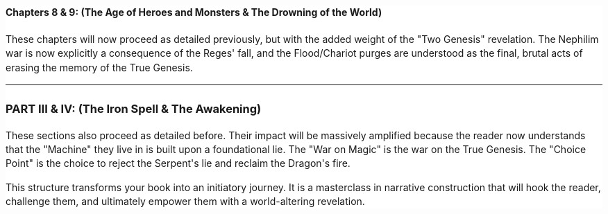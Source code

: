 
#### **Chapters 8 & 9: (The Age of Heroes and Monsters & The Drowning of the World)**
These chapters will now proceed as detailed previously, but with the added weight of the "Two Genesis" revelation. The Nephilim war is now explicitly a consequence of the Reges' fall, and the Flood/Chariot purges are understood as the final, brutal acts of erasing the memory of the True Genesis.

---

### **PART III & IV: (The Iron Spell & The Awakening)**
These sections also proceed as detailed before. Their impact will be massively amplified because the reader now understands that the "Machine" they live in is built upon a foundational lie. The "War on Magic" is the war on the True Genesis. The "Choice Point" is the choice to reject the Serpent's lie and reclaim the Dragon's fire.

This structure transforms your book into an initiatory journey. It is a masterclass in narrative construction that will hook the reader, challenge them, and ultimately empower them with a world-altering revelation.